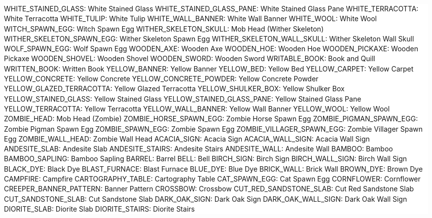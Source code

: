 WHITE_STAINED_GLASS: White Stained Glass
WHITE_STAINED_GLASS_PANE: White Stained Glass Pane
WHITE_TERRACOTTA: White Terracotta
WHITE_TULIP: White Tulip
WHITE_WALL_BANNER: White Wall Banner
WHITE_WOOL: White Wool
WITCH_SPAWN_EGG: Witch Spawn Egg
WITHER_SKELETON_SKULL: Mob Head (Wither Skeleton)
WITHER_SKELETON_SPAWN_EGG: Wither Skeleton Spawn Egg
WITHER_SKELETON_WALL_SKULL: Wither Skeleton Wall Skull
WOLF_SPAWN_EGG: Wolf Spawn Egg
WOODEN_AXE: Wooden Axe
WOODEN_HOE: Wooden Hoe
WOODEN_PICKAXE: Wooden Pickaxe
WOODEN_SHOVEL: Wooden Shovel
WOODEN_SWORD: Wooden Sword
WRITABLE_BOOK: Book and Quill
WRITTEN_BOOK: Written Book
YELLOW_BANNER: Yellow Banner
YELLOW_BED: Yellow Bed
YELLOW_CARPET: Yellow Carpet
YELLOW_CONCRETE: Yellow Concrete
YELLOW_CONCRETE_POWDER: Yellow Concrete Powder
YELLOW_GLAZED_TERRACOTTA: Yellow Glazed Terracotta
YELLOW_SHULKER_BOX: Yellow Shulker Box
YELLOW_STAINED_GLASS: Yellow Stained Glass
YELLOW_STAINED_GLASS_PANE: Yellow Stained Glass Pane
YELLOW_TERRACOTTA: Yellow Terracotta
YELLOW_WALL_BANNER: Yellow Wall Banner
YELLOW_WOOL: Yellow Wool
ZOMBIE_HEAD: Mob Head (Zombie)
ZOMBIE_HORSE_SPAWN_EGG: Zombie Horse Spawn Egg
ZOMBIE_PIGMAN_SPAWN_EGG: Zombie Pigman Spawn Egg
ZOMBIE_SPAWN_EGG: Zombie Spawn Egg
ZOMBIE_VILLAGER_SPAWN_EGG: Zombie Villager Spawn Egg
ZOMBIE_WALL_HEAD: Zombie Wall Head
ACACIA_SIGN: Acacia Sign
ACACIA_WALL_SIGN: Acacia Wall Sign
ANDESITE_SLAB: Andesite Slab
ANDESITE_STAIRS: Andesite Stairs
ANDESITE_WALL: Andesite Wall
BAMBOO: Bamboo
BAMBOO_SAPLING: Bamboo Sapling
BARREL: Barrel
BELL: Bell
BIRCH_SIGN: Birch Sign
BIRCH_WALL_SIGN: Birch Wall Sign
BLACK_DYE: Black Dye
BLAST_FURNACE: Blast Furnace
BLUE_DYE: Blue Dye
BRICK_WALL: Brick Wall
BROWN_DYE: Brown Dye
CAMPFIRE: Campfire
CARTOGRAPHY_TABLE: Cartography Table
CAT_SPAWN_EGG: Cat Spawn Egg
CORNFLOWER: Cornflower
CREEPER_BANNER_PATTERN: Banner Pattern
CROSSBOW: Crossbow
CUT_RED_SANDSTONE_SLAB: Cut Red Sandstone Slab
CUT_SANDSTONE_SLAB: Cut Sandstone Slab
DARK_OAK_SIGN: Dark Oak Sign
DARK_OAK_WALL_SIGN: Dark Oak Wall Sign
DIORITE_SLAB: Diorite Slab
DIORITE_STAIRS: Diorite Stairs